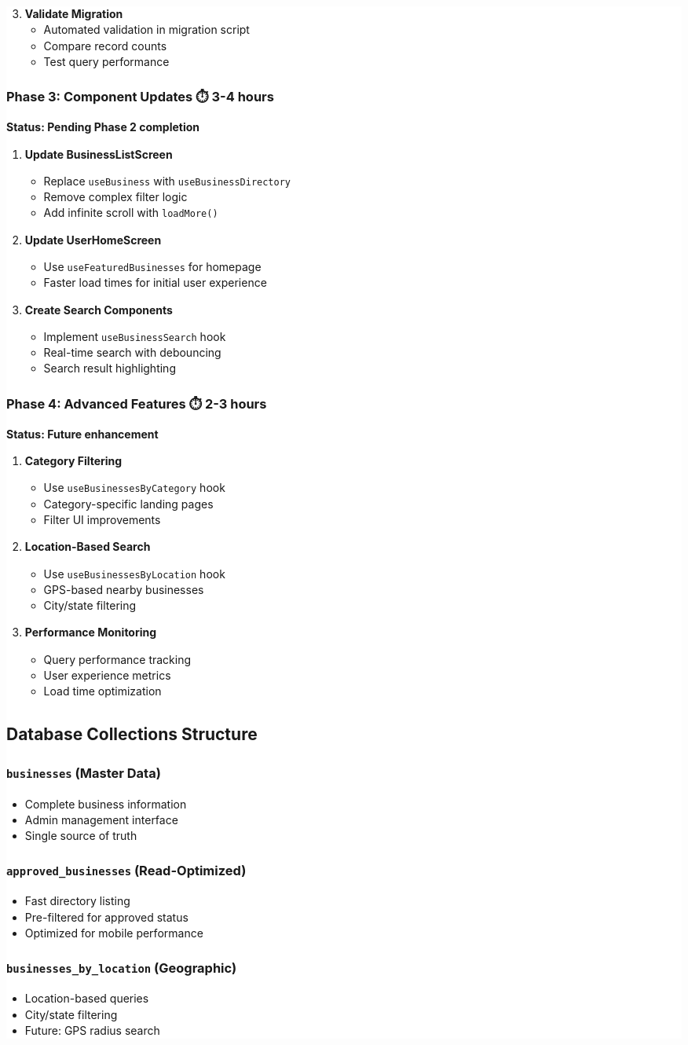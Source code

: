 3. **Validate Migration**
   - Automated validation in migration script
   - Compare record counts
   - Test query performance

### Phase 3: Component Updates ⏱️ 3-4 hours
**Status: Pending Phase 2 completion**

1. **Update BusinessListScreen**
   - Replace `useBusiness` with `useBusinessDirectory`
   - Remove complex filter logic
   - Add infinite scroll with `loadMore()`

2. **Update UserHomeScreen**
   - Use `useFeaturedBusinesses` for homepage
   - Faster load times for initial user experience

3. **Create Search Components**
   - Implement `useBusinessSearch` hook
   - Real-time search with debouncing
   - Search result highlighting

### Phase 4: Advanced Features ⏱️ 2-3 hours
**Status: Future enhancement**

1. **Category Filtering**
   - Use `useBusinessesByCategory` hook
   - Category-specific landing pages
   - Filter UI improvements

2. **Location-Based Search**
   - Use `useBusinessesByLocation` hook
   - GPS-based nearby businesses
   - City/state filtering

3. **Performance Monitoring**
   - Query performance tracking
   - User experience metrics
   - Load time optimization

## Database Collections Structure

### `businesses` (Master Data)
- Complete business information
- Admin management interface
- Single source of truth

### `approved_businesses` (Read-Optimized)
- Fast directory listing
- Pre-filtered for approved status
- Optimized for mobile performance

### `businesses_by_location` (Geographic)
- Location-based queries
- City/state filtering
- Future: GPS radius search

